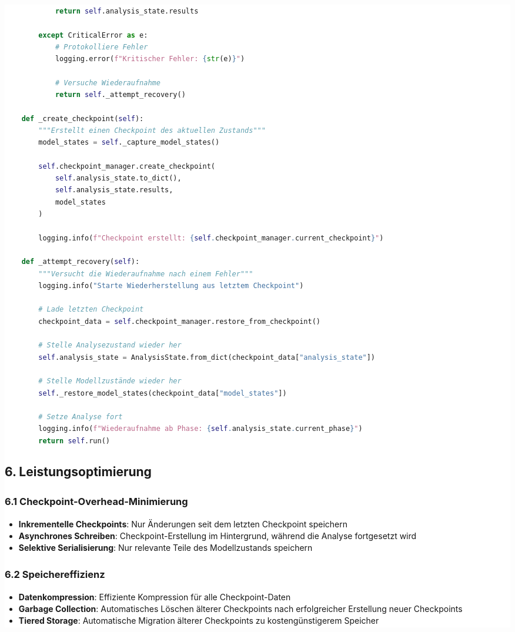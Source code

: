 ```python
            return self.analysis_state.results
            
        except CriticalError as e:
            # Protokolliere Fehler
            logging.error(f"Kritischer Fehler: {str(e)}")
            
            # Versuche Wiederaufnahme
            return self._attempt_recovery()
            
    def _create_checkpoint(self):
        """Erstellt einen Checkpoint des aktuellen Zustands"""
        model_states = self._capture_model_states()
        
        self.checkpoint_manager.create_checkpoint(
            self.analysis_state.to_dict(),
            self.analysis_state.results,
            model_states
        )
        
        logging.info(f"Checkpoint erstellt: {self.checkpoint_manager.current_checkpoint}")
        
    def _attempt_recovery(self):
        """Versucht die Wiederaufnahme nach einem Fehler"""
        logging.info("Starte Wiederherstellung aus letztem Checkpoint")
        
        # Lade letzten Checkpoint
        checkpoint_data = self.checkpoint_manager.restore_from_checkpoint()
        
        # Stelle Analysezustand wieder her
        self.analysis_state = AnalysisState.from_dict(checkpoint_data["analysis_state"])
        
        # Stelle Modellzustände wieder her
        self._restore_model_states(checkpoint_data["model_states"])
        
        # Setze Analyse fort
        logging.info(f"Wiederaufnahme ab Phase: {self.analysis_state.current_phase}")
        return self.run()
```

## 6. Leistungsoptimierung

### 6.1 Checkpoint-Overhead-Minimierung
- **Inkrementelle Checkpoints**: Nur Änderungen seit dem letzten Checkpoint speichern
- **Asynchrones Schreiben**: Checkpoint-Erstellung im Hintergrund, während die Analyse fortgesetzt wird
- **Selektive Serialisierung**: Nur relevante Teile des Modellzustands speichern

### 6.2 Speichereffizienz
- **Datenkompression**: Effiziente Kompression für alle Checkpoint-Daten
- **Garbage Collection**: Automatisches Löschen älterer Checkpoints nach erfolgreicher Erstellung neuer Checkpoints
- **Tiered Storage**: Automatische Migration älterer Checkpoints zu kostengünstigerem Speicher
